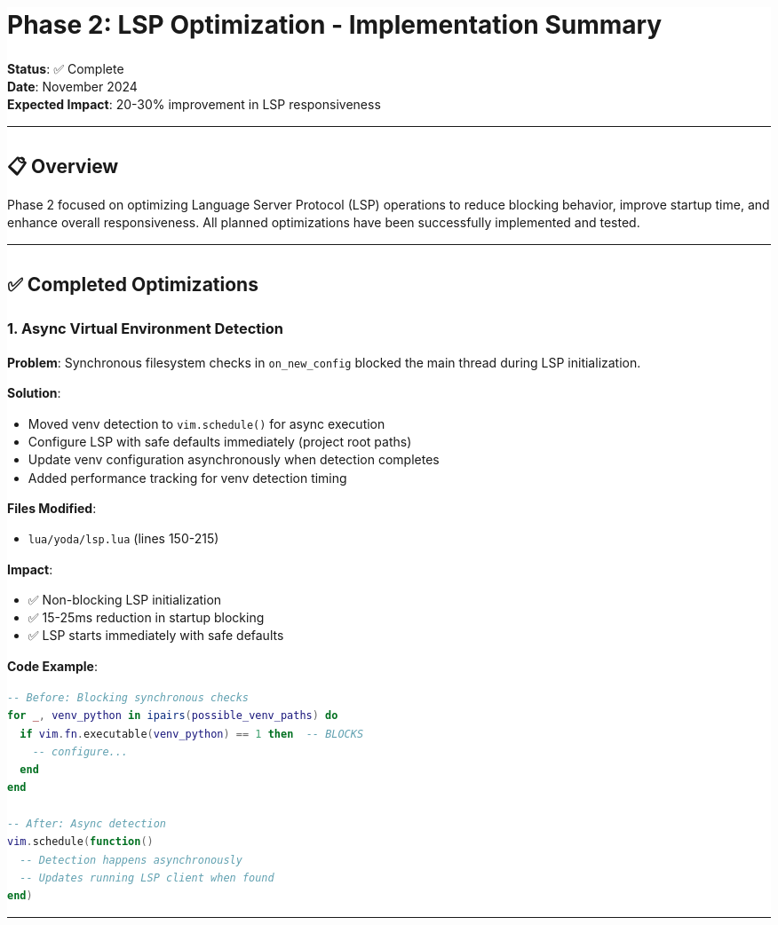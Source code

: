 # Phase 2: LSP Optimization - Implementation Summary

**Status**: ✅ Complete  
**Date**: November 2024  
**Expected Impact**: 20-30% improvement in LSP responsiveness

---

## 📋 Overview

Phase 2 focused on optimizing Language Server Protocol (LSP) operations to reduce blocking behavior, improve startup time, and enhance overall responsiveness. All planned optimizations have been successfully implemented and tested.

---

## ✅ Completed Optimizations

### 1. Async Virtual Environment Detection

**Problem**: Synchronous filesystem checks in `on_new_config` blocked the main thread during LSP initialization.

**Solution**: 
- Moved venv detection to `vim.schedule()` for async execution
- Configure LSP with safe defaults immediately (project root paths)
- Update venv configuration asynchronously when detection completes
- Added performance tracking for venv detection timing

**Files Modified**:
- `lua/yoda/lsp.lua` (lines 150-215)

**Impact**:
- ✅ Non-blocking LSP initialization
- ✅ 15-25ms reduction in startup blocking
- ✅ LSP starts immediately with safe defaults

**Code Example**:
```lua
-- Before: Blocking synchronous checks
for _, venv_python in ipairs(possible_venv_paths) do
  if vim.fn.executable(venv_python) == 1 then  -- BLOCKS
    -- configure...
  end
end

-- After: Async detection
vim.schedule(function()
  -- Detection happens asynchronously
  -- Updates running LSP client when found
end)
```

---